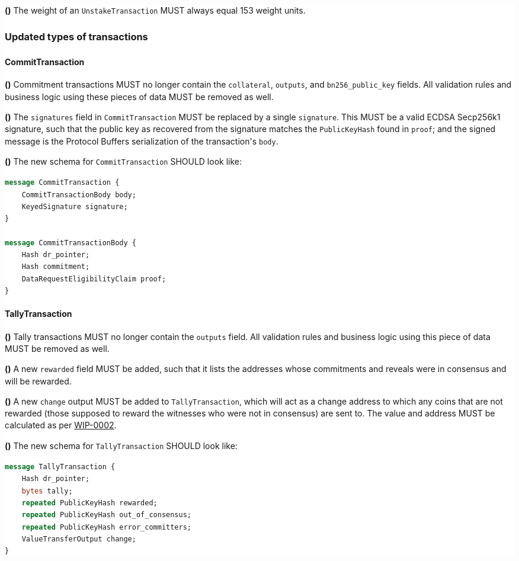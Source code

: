 **()** The weight of an `UnstakeTransaction` MUST always equal 153 weight units.

### Updated types of transactions

#### CommitTransaction

**()** Commitment transactions MUST no longer contain the `collateral`, `outputs`, and `bn256_public_key` fields. All
validation rules and business logic using these pieces of data MUST be removed as well.

**()** The `signatures` field in `CommitTransaction` MUST be replaced by a single `signature`. This MUST be a valid
ECDSA Secp256k1 signature, such that the public key as recovered from the signature matches the `PublicKeyHash` found in
`proof`; and the signed message is the Protocol Buffers serialization of the transaction's `body`.

**()** The new schema for `CommitTransaction` SHOULD look like:

```protobuf
message CommitTransaction {
    CommitTransactionBody body;
    KeyedSignature signature;
}

message CommitTransactionBody {
    Hash dr_pointer;
    Hash commitment;
    DataRequestEligibilityClaim proof;
}
```

#### TallyTransaction

**()** Tally transactions MUST no longer contain the `outputs` field. All validation rules and business logic using this
piece of data MUST be removed as well. 

**()** A new `rewarded` field MUST be added, such that it lists the addresses whose commitments and reveals were in
consensus and will be rewarded.

**()** A new `change` output MUST be added to `TallyTransaction`, which will act as a change address to which any coins
that are not rewarded (those supposed to reward the witnesses who were not in consensus) are sent to. The value and
address MUST be calculated as per [WIP-0002].

**()** The new schema for `TallyTransaction` SHOULD look like:

```protobuf
message TallyTransaction {
    Hash dr_pointer;
    bytes tally;
    repeated PublicKeyHash rewarded;
    repeated PublicKeyHash out_of_consensus;
    repeated PublicKeyHash error_committers;
    ValueTransferOutput change;
}
```


[README]: README.md
[whitepaper]: https://witnet.io/witnet-whitepaper.pdf
[RandPoE]: https://github.com/witnet/research/blob/master/reputation/docs/randpoe.md
[RepPoE]: wip-0016.md#current-implementation-of-reputation-based-proof-of-eligibility-reppoe
[WIP-0002]: wip-0002.md
[WIP-0007]: wip-0007.md
[WIP-0009]: wip-0009.md
[WIP-0012]: wip-0012.md
[WIP-0016]: wip-0016.md
[WIP-0022]: wip-0022.md
[WIP-0027]: wip-0027.md
[TAPI]: wip-0014.md
[bribery]: https://medium.com/witnet/deterring-bribery-attacks-on-decentralized-oracle-networks-5bcf87d2cb22
[reputation]: https://github.com/witnet/witnet-rust/discussions/2271
[goals]: https://medium.com/witnet/designing-a-decentralized-oracle-network-cad5c5855ba2
[^1]: At any point in time, the mining difficulty is roughly the inverse of the size of the ARS divided by the mining
[^2]: In practice, it is to be expected that node operators split their stake into a handful of nodes across multiple
